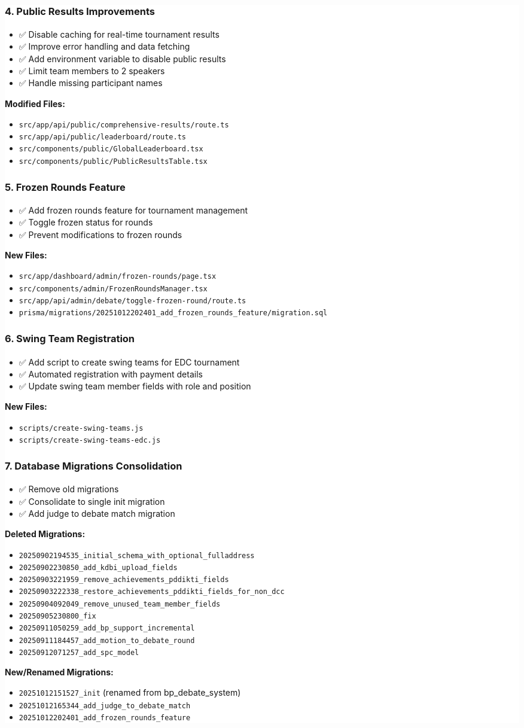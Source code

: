 ### 4. Public Results Improvements
- ✅ Disable caching for real-time tournament results
- ✅ Improve error handling and data fetching
- ✅ Add environment variable to disable public results
- ✅ Limit team members to 2 speakers
- ✅ Handle missing participant names

**Modified Files:**
- `src/app/api/public/comprehensive-results/route.ts`
- `src/app/api/public/leaderboard/route.ts`
- `src/components/public/GlobalLeaderboard.tsx`
- `src/components/public/PublicResultsTable.tsx`

### 5. Frozen Rounds Feature
- ✅ Add frozen rounds feature for tournament management
- ✅ Toggle frozen status for rounds
- ✅ Prevent modifications to frozen rounds

**New Files:**
- `src/app/dashboard/admin/frozen-rounds/page.tsx`
- `src/components/admin/FrozenRoundsManager.tsx`
- `src/app/api/admin/debate/toggle-frozen-round/route.ts`
- `prisma/migrations/20251012202401_add_frozen_rounds_feature/migration.sql`

### 6. Swing Team Registration
- ✅ Add script to create swing teams for EDC tournament
- ✅ Automated registration with payment details
- ✅ Update swing team member fields with role and position

**New Files:**
- `scripts/create-swing-teams.js`
- `scripts/create-swing-teams-edc.js`

### 7. Database Migrations Consolidation
- ✅ Remove old migrations
- ✅ Consolidate to single init migration
- ✅ Add judge to debate match migration

**Deleted Migrations:**
- `20250902194535_initial_schema_with_optional_fulladdress`
- `20250902230850_add_kdbi_upload_fields`
- `20250903221959_remove_achievements_pddikti_fields`
- `20250903222338_restore_achievements_pddikti_fields_for_non_dcc`
- `20250904092049_remove_unused_team_member_fields`
- `20250905230800_fix`
- `20250911050259_add_bp_support_incremental`
- `20250911184457_add_motion_to_debate_round`
- `20250912071257_add_spc_model`

**New/Renamed Migrations:**
- `20251012151527_init` (renamed from bp_debate_system)
- `20251012165344_add_judge_to_debate_match`
- `20251012202401_add_frozen_rounds_feature`
